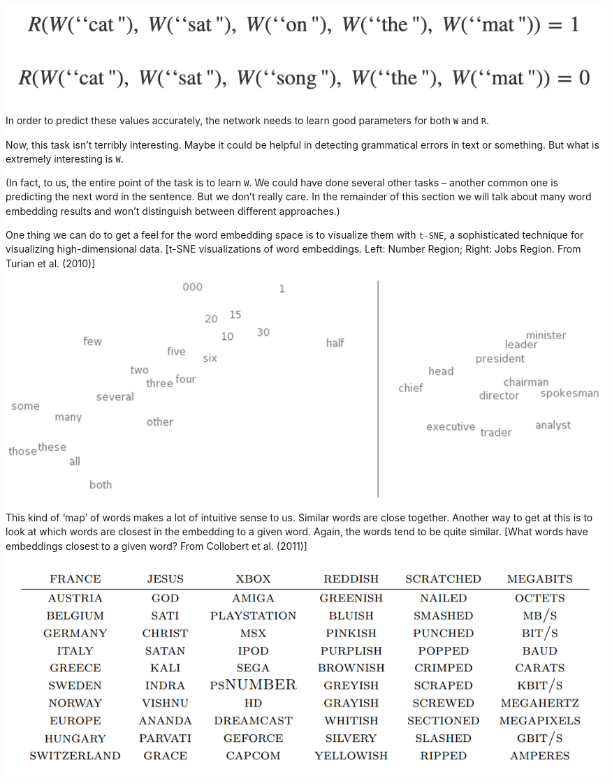 ![predict](pics/embedding_predict.png)

In order to predict these values accurately, the network needs to learn good parameters for both `W` and `R`.

Now, this task isn’t terribly interesting. Maybe it could be helpful in detecting grammatical errors in text or something. But what is extremely interesting is `W`.

(In fact, to us, the entire point of the task is to learn `W`. We could have done several other tasks – another common one is predicting the next word in the sentence. But we don’t really care. In the remainder of this section we will talk about many word embedding results and won’t distinguish between different approaches.)

One thing we can do to get a feel for the word embedding space is to visualize them with `t-SNE`, a sophisticated technique for visualizing high-dimensional data. [t-SNE visualizations of word embeddings. Left: Number Region; Right: Jobs Region. From Turian et al. (2010)]

![Turian-WordTSNE](pics/Turian-WordTSNE.png)

This kind of ‘map’ of words makes a lot of intuitive sense to us. Similar words are close together. Another way to get at this is to look at which words are closest in the embedding to a given word. Again, the words tend to be quite similar. [What words have embeddings closest to a given word? From Collobert et al. (2011)]

![Colbert-WordTable2](pics/Colbert-WordTable2.png)
